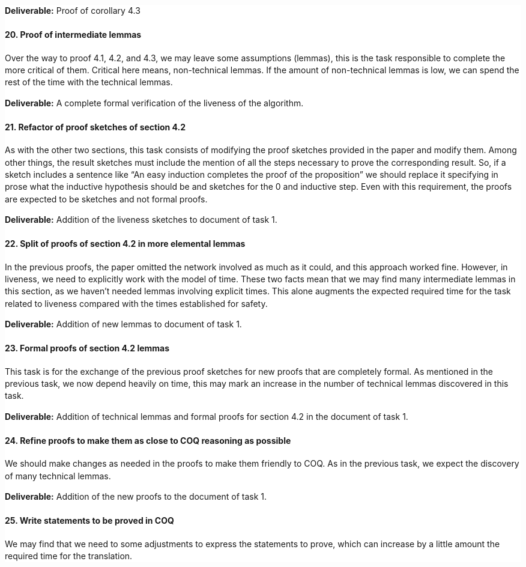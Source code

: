 **Deliverable:** Proof of corollary 4.3

#### 20. Proof of intermediate lemmas

Over the way to proof 4.1, 4.2, and 4.3, we may leave some assumptions (lemmas), this is the task responsible to complete the more critical of them.
Critical here means, non-technical lemmas.
If the amount of non-technical lemmas is low, we can spend the rest of the time with the technical lemmas.

**Deliverable:** A complete formal verification of the liveness of the algorithm.

#### 21. Refactor of proof sketches of section 4.2

As with the other two sections, this task consists of modifying the proof sketches provided in the paper and modify them. Among other things, the result sketches must include the mention of all the steps necessary to prove the corresponding result. So, if a sketch includes a sentence like “An easy induction completes the proof of the proposition” we should replace it specifying in prose what the inductive hypothesis should be and sketches for the 0 and inductive step.
Even with this requirement, the proofs are expected to be sketches and not formal proofs.

**Deliverable:** Addition of the liveness sketches to document of task 1.

#### 22. Split of proofs of section 4.2 in more elemental lemmas

In the previous proofs, the paper omitted the network involved as much as it could, and this approach worked fine.
However, in liveness, we need to explicitly work with the model of time.
These two facts mean that we may find many intermediate lemmas in this section, as we haven’t needed lemmas involving explicit times. This alone augments the expected required time for the task related to liveness compared with the times established for safety.

**Deliverable:** Addition of new lemmas to document of task 1.

#### 23. Formal proofs of section 4.2 lemmas

This task is for the exchange of the previous proof sketches for new proofs that are completely formal. As mentioned in the previous task, we now depend heavily on time, this may mark an increase in the number of technical lemmas discovered in this task.

**Deliverable:** Addition of technical lemmas and formal proofs for section 4.2 in the document of task 1.

#### 24. Refine proofs to make them as close to COQ reasoning as possible

We should make changes as needed in the proofs to make them friendly to COQ. As in the previous task, we expect the discovery of many technical lemmas.

**Deliverable:**  Addition of the new proofs to the document of task 1.

#### 25. Write statements to be proved in COQ

We may find that we need to some adjustments to express the statements to prove, which can increase by a little amount the required time for the translation.
